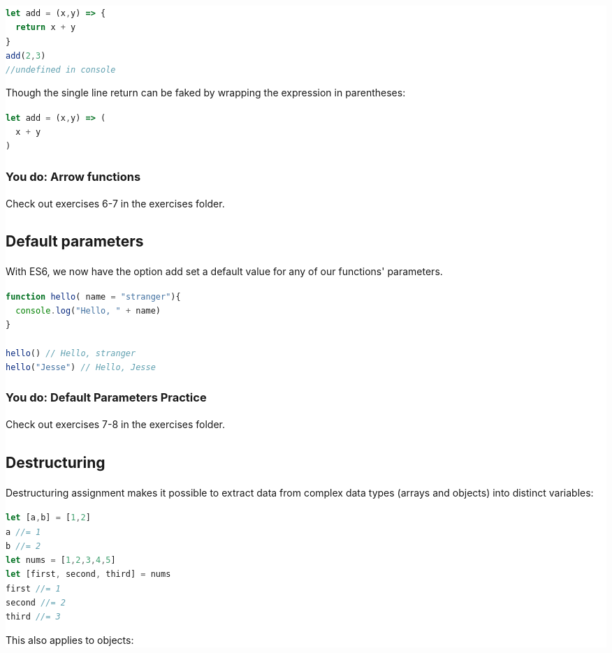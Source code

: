 ```js
let add = (x,y) => {
  return x + y
}
add(2,3)
//undefined in console
```

Though the single line return can be faked by wrapping the expression in parentheses:

```js
let add = (x,y) => (
  x + y
)
```

### You do: Arrow functions

Check out exercises 6-7 in the exercises folder.

## Default parameters

With ES6, we now have the option add set a default value for any of our functions' parameters.

```js
function hello( name = "stranger"){
  console.log("Hello, " + name)
}

hello() // Hello, stranger
hello("Jesse") // Hello, Jesse
```

### You do: Default Parameters Practice

Check out exercises 7-8 in the exercises folder.

## Destructuring

Destructuring assignment makes it possible to extract data from complex data
types (arrays and objects) into distinct variables:

```js
let [a,b] = [1,2]
a //= 1
b //= 2
let nums = [1,2,3,4,5]
let [first, second, third] = nums
first //= 1
second //= 2
third //= 3
```

This also applies to objects:
